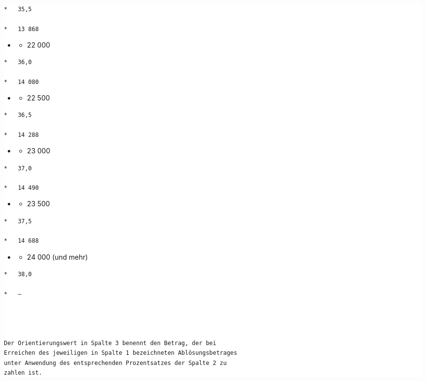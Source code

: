     *   35,5

    *   13 868


*    *   22 000

    *   36,0

    *   14 080


*    *   22 500

    *   36,5

    *   14 288


*    *   23 000

    *   37,0

    *   14 490


*    *   23 500

    *   37,5

    *   14 688


*    *   24 000
        (und mehr)

    *   38,0

    *   –




    Der Orientierungswert in Spalte 3 benennt den Betrag, der bei
    Erreichen des jeweiligen in Spalte 1 bezeichneten Ablösungsbetrages
    unter Anwendung des entsprechenden Prozentsatzes der Spalte 2 zu
    zahlen ist.
[^F807885_01_BJNR008950980BJNE001703116]: 

